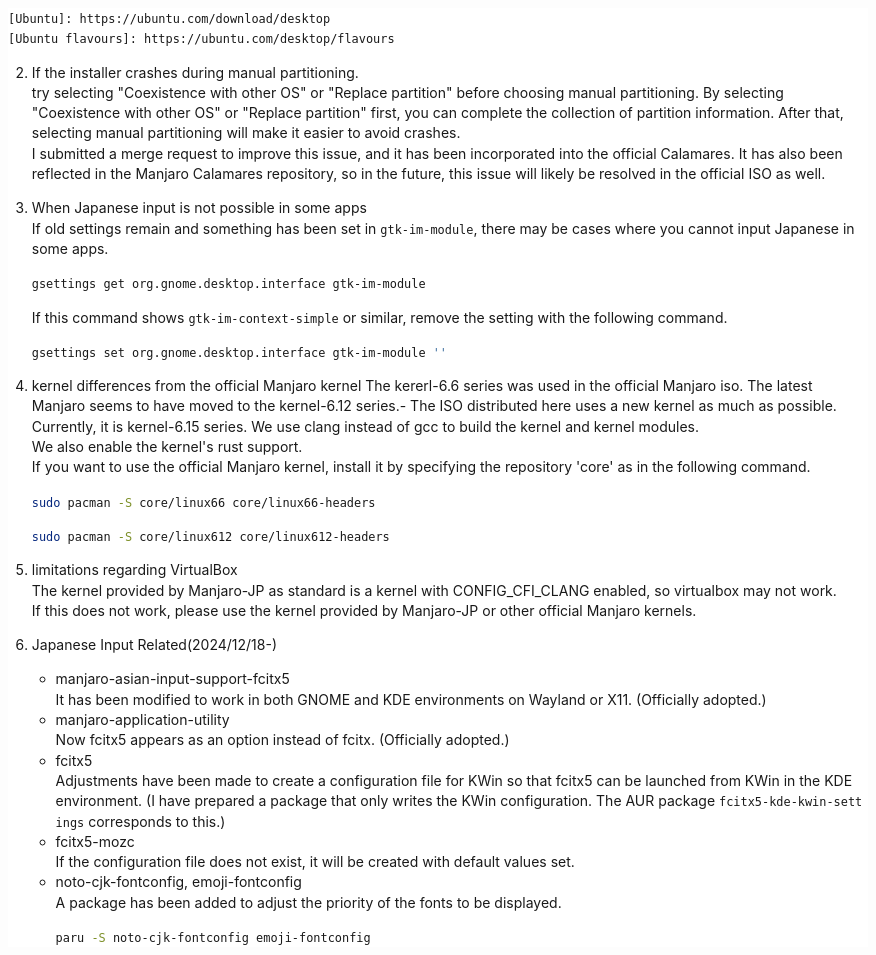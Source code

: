     [Ubuntu]: https://ubuntu.com/download/desktop
    [Ubuntu flavours]: https://ubuntu.com/desktop/flavours

2. If the installer crashes during manual partitioning.  
    try selecting "Coexistence with other OS" or "Replace partition" before choosing manual partitioning. By selecting "Coexistence with other OS" or "Replace partition" first, you can complete the collection of partition information. After that, selecting manual partitioning will make it easier to avoid crashes.  
    I submitted a merge request to improve this issue, and it has been incorporated into the official Calamares. It has also been reflected in the Manjaro Calamares repository, so in the future, this issue will likely be resolved in the official ISO as well.

3. When Japanese input is not possible in some apps  
    If old settings remain and something has been set in `gtk-im-module`, there may be cases where you cannot input Japanese in some apps.
    ```bash
    gsettings get org.gnome.desktop.interface gtk-im-module
    ```
    If this command shows `gtk-im-context-simple` or similar, remove the setting with the following command.
    ```bash
    gsettings set org.gnome.desktop.interface gtk-im-module ''
    ```

4. kernel differences from the official Manjaro kernel
    The kererl-6.6 series was used in the official Manjaro iso. The latest Manjaro seems to have moved to the kernel-6.12 series.- 
    The ISO distributed here uses a new kernel as much as possible. Currently, it is kernel-6.15 series.
    We use clang instead of gcc to build the kernel and kernel modules.  
    We also enable the kernel's rust support.  
    If you want to use the official Manjaro kernel, install it by specifying the repository 'core' as in the following command.
    ```sh
    sudo pacman -S core/linux66 core/linux66-headers
    ```
    ```sh
    sudo pacman -S core/linux612 core/linux612-headers
    ```

5. limitations regarding VirtualBox  
    The kernel provided by Manjaro-JP as standard is a kernel with CONFIG_CFI_CLANG enabled, so virtualbox may not work.  
    If this does not work, please use the kernel provided by Manjaro-JP or other official Manjaro kernels.

6. Japanese Input Related(2024/12/18-)
    - manjaro-asian-input-support-fcitx5  
      It has been modified to work in both GNOME and KDE environments on Wayland or X11. (Officially adopted.)
    - manjaro-application-utility  
      Now fcitx5 appears as an option instead of fcitx. (Officially adopted.)
    - fcitx5  
      Adjustments have been made to create a configuration file for KWin so that fcitx5 can be launched from KWin in the KDE environment.
      (I have prepared a package that only writes the KWin configuration. The AUR package `fcitx5-kde-kwin-settings` corresponds to this.)
    - fcitx5-mozc  
      If the configuration file does not exist, it will be created with default values set.
    - noto-cjk-fontconfig, emoji-fontconfig  
      A package has been added to adjust the priority of the fonts to be displayed.
      ```sh
      paru -S noto-cjk-fontconfig emoji-fontconfig
      ```


[MEGA-folder]: https://mega.nz/folder/YOVmSaxD#JUuILxlHAM9bdyx3DKLD0A/aff=gVLIePn4Hy0 "MEGA"
[SOURCEFORGE-folder]: https://sourceforge.net/projects/manjaro-jp/ "SourceForge"
[TERABOX-folder]: https://www.terabox.com/japanese/sharing/link?surl=L_8shPr6AMixSgdsDljFag&path=%2Fmanjaro-jp "TeraBox"
[pCloud-folder]: https://u.pcloud.link/publink/show?code=kZVuHNVZ0ljg4O7Ja2j8YN9KNwFVnfsnoCnX
[MEGA-ICON]: ./img/mega-icon.svg
[SF-ICON]: ./img/sourceforge-icon.svg
[GD-ICON]: ./img/Google_Drive_icon.svg
[TERA-ICON]: ./img/terabox_logo.svg
[pCloud-ICON]: ./img/pcloud_icon.svg
[SF-ICON-BADGE]: https://b.sf-syn.com/badge_img/3508051/oss-sf-favorite-white?achievement=oss-sf-favorite&r=https://manjaro-jp.phoepsilonix.love/index.html